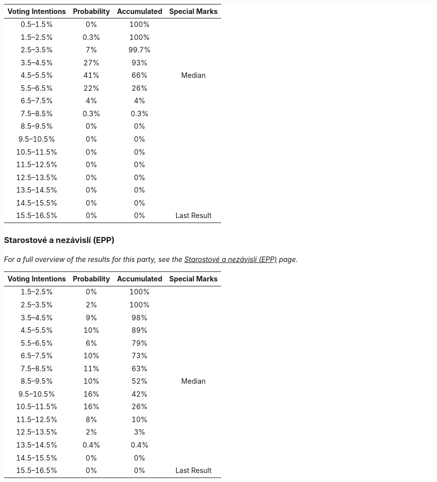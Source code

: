 | Voting Intentions | Probability | Accumulated | Special Marks |
|:-----------------:|:-----------:|:-----------:|:-------------:|
| 0.5–1.5% | 0% | 100% |  |
| 1.5–2.5% | 0.3% | 100% |  |
| 2.5–3.5% | 7% | 99.7% |  |
| 3.5–4.5% | 27% | 93% |  |
| 4.5–5.5% | 41% | 66% | Median |
| 5.5–6.5% | 22% | 26% |  |
| 6.5–7.5% | 4% | 4% |  |
| 7.5–8.5% | 0.3% | 0.3% |  |
| 8.5–9.5% | 0% | 0% |  |
| 9.5–10.5% | 0% | 0% |  |
| 10.5–11.5% | 0% | 0% |  |
| 11.5–12.5% | 0% | 0% |  |
| 12.5–13.5% | 0% | 0% |  |
| 13.5–14.5% | 0% | 0% |  |
| 14.5–15.5% | 0% | 0% |  |
| 15.5–16.5% | 0% | 0% | Last Result |

### Starostové a nezávislí (EPP)

*For a full overview of the results for this party, see the [Starostové a nezávislí (EPP)](party-starostovéanezávislíepp.html) page.*

| Voting Intentions | Probability | Accumulated | Special Marks |
|:-----------------:|:-----------:|:-----------:|:-------------:|
| 1.5–2.5% | 0% | 100% |  |
| 2.5–3.5% | 2% | 100% |  |
| 3.5–4.5% | 9% | 98% |  |
| 4.5–5.5% | 10% | 89% |  |
| 5.5–6.5% | 6% | 79% |  |
| 6.5–7.5% | 10% | 73% |  |
| 7.5–8.5% | 11% | 63% |  |
| 8.5–9.5% | 10% | 52% | Median |
| 9.5–10.5% | 16% | 42% |  |
| 10.5–11.5% | 16% | 26% |  |
| 11.5–12.5% | 8% | 10% |  |
| 12.5–13.5% | 2% | 3% |  |
| 13.5–14.5% | 0.4% | 0.4% |  |
| 14.5–15.5% | 0% | 0% |  |
| 15.5–16.5% | 0% | 0% | Last Result |
